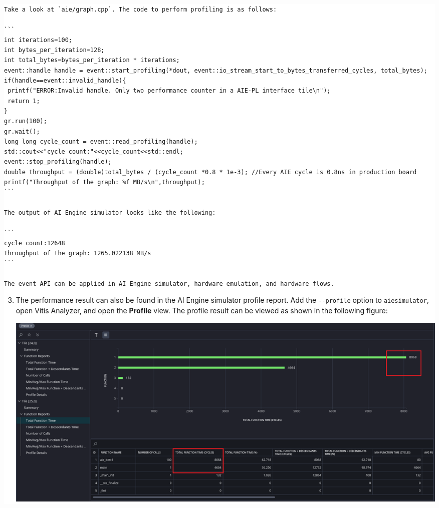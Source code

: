     Take a look at `aie/graph.cpp`. The code to perform profiling is as follows:

    ```
    int iterations=100;
    int bytes_per_iteration=128;
    int total_bytes=bytes_per_iteration * iterations;
    event::handle handle = event::start_profiling(*dout, event::io_stream_start_to_bytes_transferred_cycles, total_bytes);
    if(handle==event::invalid_handle){
     printf("ERROR:Invalid handle. Only two performance counter in a AIE-PL interface tile\n");
     return 1;
    }
    gr.run(100);
    gr.wait();
    long long cycle_count = event::read_profiling(handle);
    std::cout<<"cycle count:"<<cycle_count<<std::endl;
    event::stop_profiling(handle);
    double throughput = (double)total_bytes / (cycle_count *0.8 * 1e-3); //Every AIE cycle is 0.8ns in production board
    printf("Throughput of the graph: %f MB/s\n",throughput);
    ```

    The output of AI Engine simulator looks like the following:

    ```
    cycle count:12648
    Throughput of the graph: 1265.022138 MB/s
    ```

    The event API can be applied in AI Engine simulator, hardware emulation, and hardware flows.

3. The performance result can also be found in the AI Engine simulator profile report. Add the `--profile` option to `aiesimulator`, open Vitis Analyzer, and open the **Profile** view. The profile result can be viewed as shown in the following figure:

    ![Profile View](./images/figure3.PNG)
